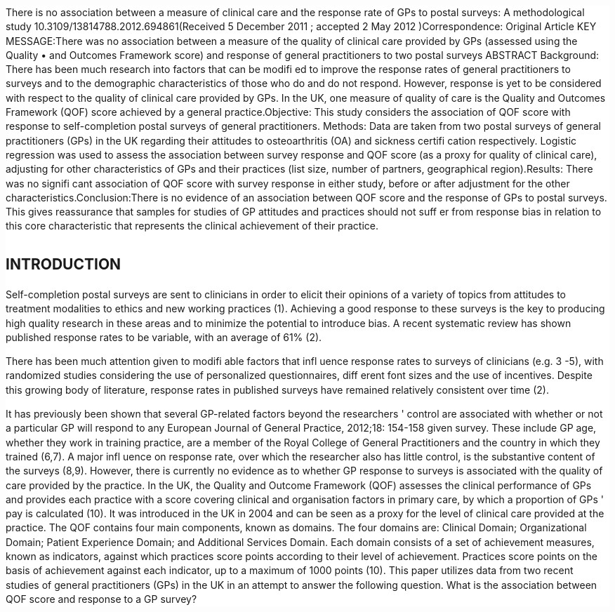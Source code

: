 There is no association between a measure of clinical care and the response rate of GPs to postal surveys: A methodological study
10.3109/13814788.2012.694861(Received 5 December 2011 ; accepted 2 May 2012 )Correspondence: Original Article
KEY MESSAGE:There was no association between a measure of the quality of clinical care provided by GPs (assessed using the Quality • and Outcomes Framework score) and response of general practitioners to two postal surveys ABSTRACT Background: There has been much research into factors that can be modifi ed to improve the response rates of general practitioners to surveys and to the demographic characteristics of those who do and do not respond. However, response is yet to be considered with respect to the quality of clinical care provided by GPs. In the UK, one measure of quality of care is the Quality and Outcomes Framework (QOF) score achieved by a general practice.Objective: This study considers the association of QOF score with response to self-completion postal surveys of general practitioners. Methods: Data are taken from two postal surveys of general practitioners (GPs) in the UK regarding their attitudes to osteoarthritis (OA) and sickness certifi cation respectively. Logistic regression was used to assess the association between survey response and QOF score (as a proxy for quality of clinical care), adjusting for other characteristics of GPs and their practices (list size, number of partners, geographical region).Results: There was no signifi cant association of QOF score with survey response in either study, before or after adjustment for the other characteristics.Conclusion:There is no evidence of an association between QOF score and the response of GPs to postal surveys. This gives reassurance that samples for studies of GP attitudes and practices should not suff er from response bias in relation to this core characteristic that represents the clinical achievement of their practice.

## INTRODUCTION

Self-completion postal surveys are sent to clinicians in order to elicit their opinions of a variety of topics from attitudes to treatment modalities to ethics and new working practices (1). Achieving a good response to these surveys is the key to producing high quality research in these areas and to minimize the potential to introduce bias. A recent systematic review has shown published response rates to be variable, with an average of 61% (2).

There has been much attention given to modifi able factors that infl uence response rates to surveys of clinicians (e.g. 3 -5), with randomized studies considering the use of personalized questionnaires, diff erent font sizes and the use of incentives. Despite this growing body of literature, response rates in published surveys have remained relatively consistent over time (2).

It has previously been shown that several GP-related factors beyond the researchers ' control are associated with whether or not a particular GP will respond to any European Journal of General Practice, 2012;18: 154-158 given survey. These include GP age, whether they work in training practice, are a member of the Royal College of General Practitioners and the country in which they trained (6,7). A major infl uence on response rate, over which the researcher also has little control, is the substantive content of the surveys (8,9). However, there is currently no evidence as to whether GP response to surveys is associated with the quality of care provided by the practice. In the UK, the Quality and Outcome Framework (QOF) assesses the clinical performance of GPs and provides each practice with a score covering clinical and organisation factors in primary care, by which a proportion of GPs ' pay is calculated (10). It was introduced in the UK in 2004 and can be seen as a proxy for the level of clinical care provided at the practice. The QOF contains four main components, known as domains. The four domains are: Clinical Domain; Organizational Domain; Patient Experience Domain; and Additional Services Domain. Each domain consists of a set of achievement measures, known as indicators, against which practices score points according to their level of achievement. Practices score points on the basis of achievement against each indicator, up to a maximum of 1000 points (10). This paper utilizes data from two recent studies of general practitioners (GPs) in the UK in an attempt to answer the following question. What is the association between QOF score and response to a GP survey?
